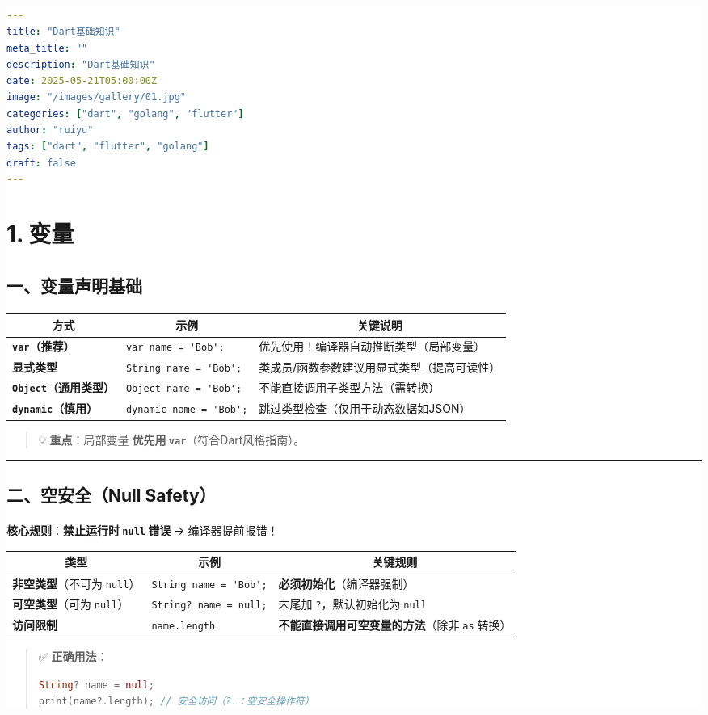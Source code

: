 ```yaml
---
title: "Dart基础知识"
meta_title: ""
description: "Dart基础知识"
date: 2025-05-21T05:00:00Z
image: "/images/gallery/01.jpg"
categories: ["dart", "golang", "flutter"]
author: "ruiyu"
tags: ["dart", "flutter", "golang"]
draft: false
---
```




# 1. 变量 

## **一、变量声明基础**

| **方式**                 | **示例**                | **关键说明**                                |
| ------------------------ | ----------------------- | ------------------------------------------- |
| **`var`（推荐）**        | `var name = 'Bob';`     | 优先使用！编译器自动推断类型（局部变量）    |
| **显式类型**             | `String name = 'Bob';`  | 类成员/函数参数建议用显式类型（提高可读性） |
| **`Object`（通用类型）** | `Object name = 'Bob';`  | 不能直接调用子类型方法（需转换）            |
| **`dynamic`（慎用）**    | `dynamic name = 'Bob';` | 跳过类型检查（仅用于动态数据如JSON）        |

> 💡 **重点**：局部变量 **优先用 `var`**（符合Dart风格指南）。

------

## **二、空安全（Null Safety）**

**核心规则**：**禁止运行时 `null` 错误** → 编译器提前报错！

| **类型**                      | **示例**               | **关键规则**                                     |
| ----------------------------- | ---------------------- | ------------------------------------------------ |
| **非空类型**（不可为 `null`） | `String name = 'Bob';` | **必须初始化**（编译器强制）                     |
| **可空类型**（可为 `null`）   | `String? name = null;` | 末尾加 `?`，默认初始化为 `null`                  |
| **访问限制**                  | `name.length`          | **不能直接调用可空变量的方法**（除非 `as` 转换） |

> ✅ **正确用法**：
>
> ```dart
> String? name = null;
> print(name?.length); // 安全访问（?.：空安全操作符）
> ```
